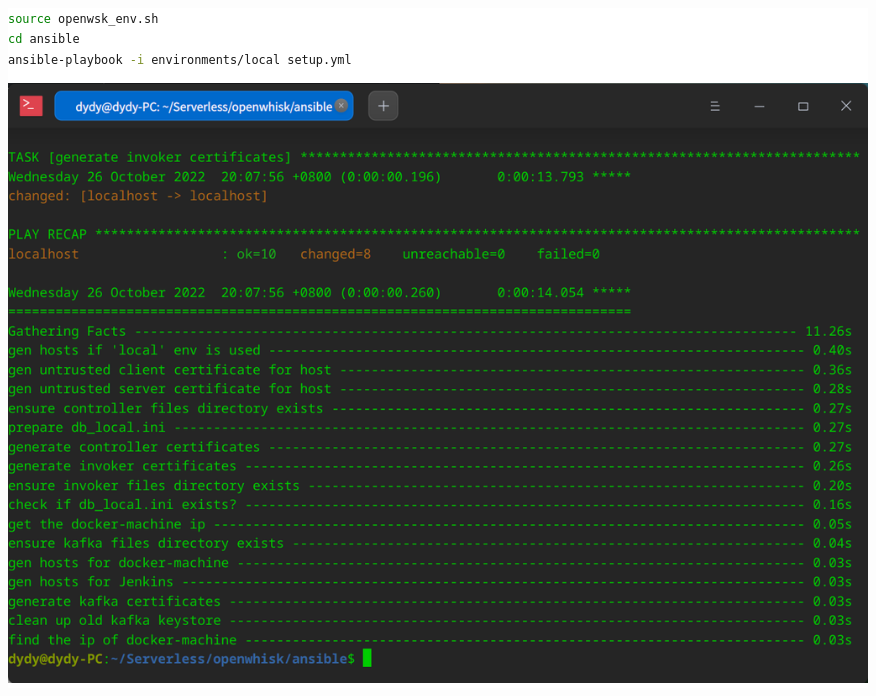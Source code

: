 ```bash
source openwsk_env.sh
cd ansible
ansible-playbook -i environments/local setup.yml
```

![](../assets/openwhisk/o11.png)

